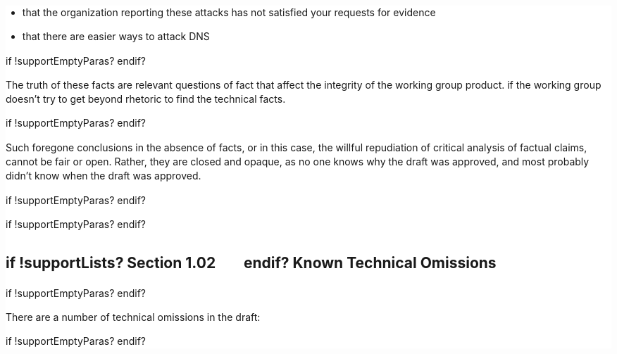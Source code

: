 
- that the organization reporting these attacks has not
 satisfied your requests for evidence


- that there are easier ways to attack DNS



if !supportEmptyParas?
endif?




The truth of these facts are relevant questions of fact that
 affect the integrity of the working group product. if the working group doesn’t
 try to get beyond rhetoric to find the technical facts. 



if !supportEmptyParas?
endif?




Such foregone conclusions in the absence of facts, or in
 this case, the willful repudiation of critical analysis of factual claims,
 cannot be fair or open. Rather, they are closed and opaque, as no one knows why
 the draft was approved, and most probably didn’t know when the draft was
 approved. 



if !supportEmptyParas?
endif?





if !supportEmptyParas?
endif?




if !supportLists?
 Section
 1.02        
endif?
 Known Technical Omissions
--------------------------------------------------------------------------



if !supportEmptyParas?
endif?




There are a number of technical omissions in the draft:



if !supportEmptyParas?
endif?

